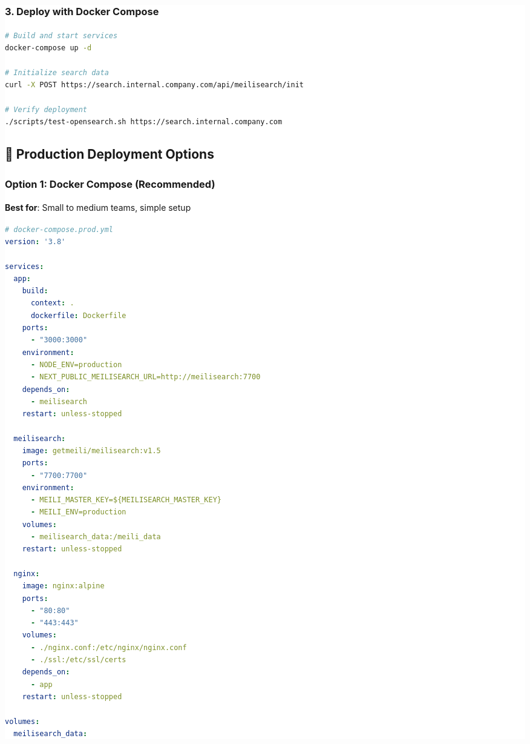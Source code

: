 ### 3. Deploy with Docker Compose

```bash
# Build and start services
docker-compose up -d

# Initialize search data
curl -X POST https://search.internal.company.com/api/meilisearch/init

# Verify deployment
./scripts/test-opensearch.sh https://search.internal.company.com
```

## 🏢 Production Deployment Options

### Option 1: Docker Compose (Recommended)

**Best for**: Small to medium teams, simple setup

```yaml
# docker-compose.prod.yml
version: '3.8'

services:
  app:
    build:
      context: .
      dockerfile: Dockerfile
    ports:
      - "3000:3000"
    environment:
      - NODE_ENV=production
      - NEXT_PUBLIC_MEILISEARCH_URL=http://meilisearch:7700
    depends_on:
      - meilisearch
    restart: unless-stopped

  meilisearch:
    image: getmeili/meilisearch:v1.5
    ports:
      - "7700:7700"
    environment:
      - MEILI_MASTER_KEY=${MEILISEARCH_MASTER_KEY}
      - MEILI_ENV=production
    volumes:
      - meilisearch_data:/meili_data
    restart: unless-stopped

  nginx:
    image: nginx:alpine
    ports:
      - "80:80"
      - "443:443"
    volumes:
      - ./nginx.conf:/etc/nginx/nginx.conf
      - ./ssl:/etc/ssl/certs
    depends_on:
      - app
    restart: unless-stopped

volumes:
  meilisearch_data:
```
